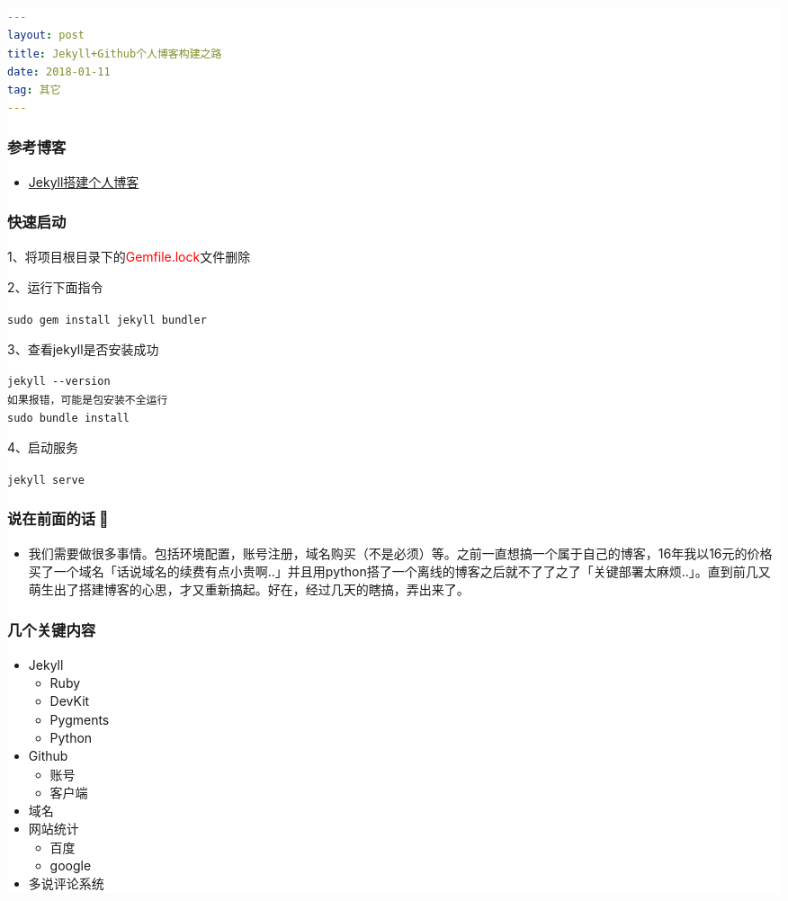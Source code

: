 ```yaml
---
layout: post
title: Jekyll+Github个人博客构建之路 
date: 2018-01-11 
tag: 其它
---
```






### 参考博客

- <a href='http://baixin.io/2016/10/jekyll_tutorials1/'>Jekyll搭建个人博客</a>


### 快速启动
1、将项目根目录下的<span style="color:red">Gemfile.lock</span>文件删除

2、运行下面指令
```
sudo gem install jekyll bundler
```

3、查看jekyll是否安装成功
```
jekyll --version
如果报错，可能是包安装不全运行
sudo bundle install
```

4、启动服务
```
jekyll serve
```



### 说在前面的话 💯   

- 我们需要做很多事情。包括环境配置，账号注册，域名购买（不是必须）等。之前一直想搞一个属于自己的博客，16年我以16元的价格买了一个域名「话说域名的续费有点小贵啊..」并且用python搭了一个离线的博客之后就不了了之了「关键部署太麻烦..」。直到前几又萌生出了搭建博客的心思，才又重新搞起。好在，经过几天的瞎搞，弄出来了。

### 几个关键内容

- Jekyll
	- Ruby
	- DevKit
	- Pygments
	- Python
- Github
	- 账号
	- 客户端
- 域名
- 网站统计
	- 百度
	- google
- 多说评论系统
